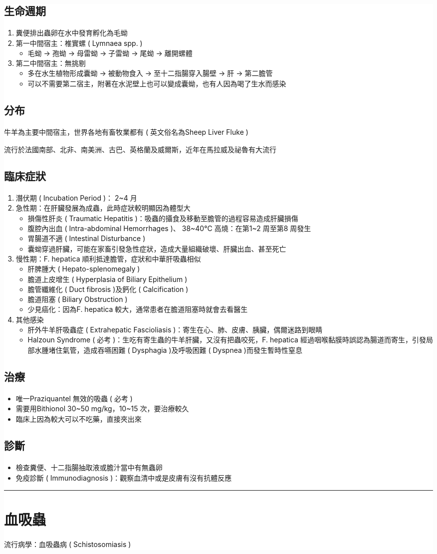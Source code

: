## 生命週期

1. 糞便排出蟲卵在水中發育孵化為毛蚴 
2. 第一中間宿主：椎實螺 ( Lymnaea spp. ) 
   - 毛蚴  →  孢蚴  →  母雷蚴  →  子雷蚴  →  尾蚴  →  離開螺體 
3. 第二中間宿主：無挑剔 
   - 多在水生植物形成囊蚴  →  被動物食入  →  至十二指腸穿入腸壁  →  肝  →  第二膽管
   - 可以不需要第二宿主，附著在水泥壁上也可以變成囊蚴，也有人因為喝了生水而感染

## 分布

牛羊為主要中間宿主，世界各地有畜牧業都有 ( 英文俗名為Sheep Liver Fluke )

流行於法國南部、北非、南美洲、古巴、英格蘭及威爾斯，近年在馬拉威及祕魯有大流行

## 臨床症狀

1. 潛伏期 ( Incubation Period )： 2~4 月 
2. 急性期：在肝臟發展為成蟲，此時症狀較明顯因為體型大 
   - 損傷性肝炎 ( Traumatic Hepatitis )：吸蟲的攝食及移動至膽管的過程容易造成肝臟損傷 
   - 腹腔內出血 ( Intra-abdominal Hemorrhages )、 38~40°C 高燒：在第1~2 周至第8 周發生 
   - 胃腸道不適 ( Intestinal Disturbance ) 
   - 囊蚴穿過肝臟，可能在家畜引發急性症狀，造成大量組織破壞、肝臟出血、甚至死亡 
3. 慢性期：F. hepatica  順利抵達膽管，症狀和中華肝吸蟲相似 
   - 肝脾腫大 ( Hepato-splenomegaly ) 
   - 膽道上皮增生 ( Hyperplasia of Biliary Epithelium ) 
   - 膽管纖維化 ( Duct fibrosis )及鈣化 ( Calcification ) 
   - 膽道阻塞 ( Biliary Obstruction ) 
   - 少見癌化：因為F. hepatica 較大，通常患者在膽道阻塞時就會去看醫生 
4. 其他感染 
   - 肝外牛羊肝吸蟲症 ( Extrahepatic Fascioliasis )：寄生在心、肺、皮膚、胰臟，偶爾迷路到眼睛 
   - Halzoun Syndrome ( 必考 )：生吃有寄生蟲的牛羊肝臟，又沒有把蟲咬死，F. hepatica 經過咽喉黏膜時誤認為腸道而寄生，引發局部水腫堵住氣管，造成吞嚥困難 ( Dysphagia )及呼吸困難 ( Dyspnea )而發生暫時性窒息 

## 治療

- 唯一Praziquantel 無效的吸蟲 ( 必考 ) 
- 需要用Bithionol 30~50 mg/kg，10~15 次，要治療較久 
- 臨床上因為較大可以不吃藥，直接夾出來

## 診斷

- 檢查糞便、十二指腸抽取液或膽汁當中有無蟲卵   
- 免疫診斷 ( Immunodiagnosis )：觀察血清中或是皮膚有沒有抗體反應 

---

# 血吸蟲

流行病學：血吸蟲病 ( Schistosomiasis ) 
